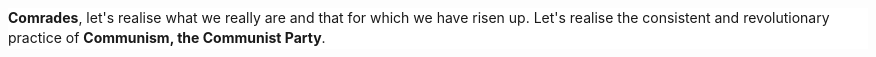 **Comrades**, let's realise what we really are and that for which we
have risen up. Let's realise the consistent and revolutionary practice
of **Communism, the Communist Party**.

[^01]: We have to mention here that we are applying this general
  statement, above all, to ourselves and to the task of writing these
  theses. Thus, this difficult international collective work that we
  continue and will continue to assume has permitted, within our small
  group, the international centralisation of polemics and the
  crystallization of a whole of decisive divergences which, on several
  occasions, ended in resignations, exclusions, etc. Despite the
  sometimes virulent polemics and internal/public confrontations between
  various positions, the centralisation of these polemics by way of a
  whole of internal international structures, has permitted not only a
  programmatical advance for our group, but also a much sharper
  demarcation from the heirs of the left of social democracy. In this
  sense and despite the exhaustion of militant energy these polemics
  entailed, we consider it to be indispensable and fruitful not only for
  our formation as militants but also for an increasingly precise
  delimitation of our movement in the face of all the bourgeois parties
  and ideologies created against the proletariat.

[^02]: Despite all the difficulties presented by formal-logical and
  bourgeois language, we are trying to express, in the most precise
  possible way, the subject of revolution at the same time as our
  concept of communism. For us the concept of communism is not an ideal
  to be applied, but the movement of destruction of the society of
  capital and the society resulting from this practical negation.

	Contrary to what idealists believe, the true subject of the revolution
	is not an inspired individual wearing his conscience and his will on
	his sleeve. Nor is it a group of militants, even if its action in
	terms of historical leadership is decisive. Nor is it the whole of the
	proletariat seen as a group of workers. The real subject of the
	revolution is only the proletariat as a force constituted as a party,
	as a communist organic centrality that abolishes established order.
	Despite what social democracy may think, it is not the leadership
	which transforms the "trade unionist" proletariat into a revolutionary
	force. On the contrary, it is the proletariat as a revolutionary force
	which determines the creation of a revolutionary direction (not from
